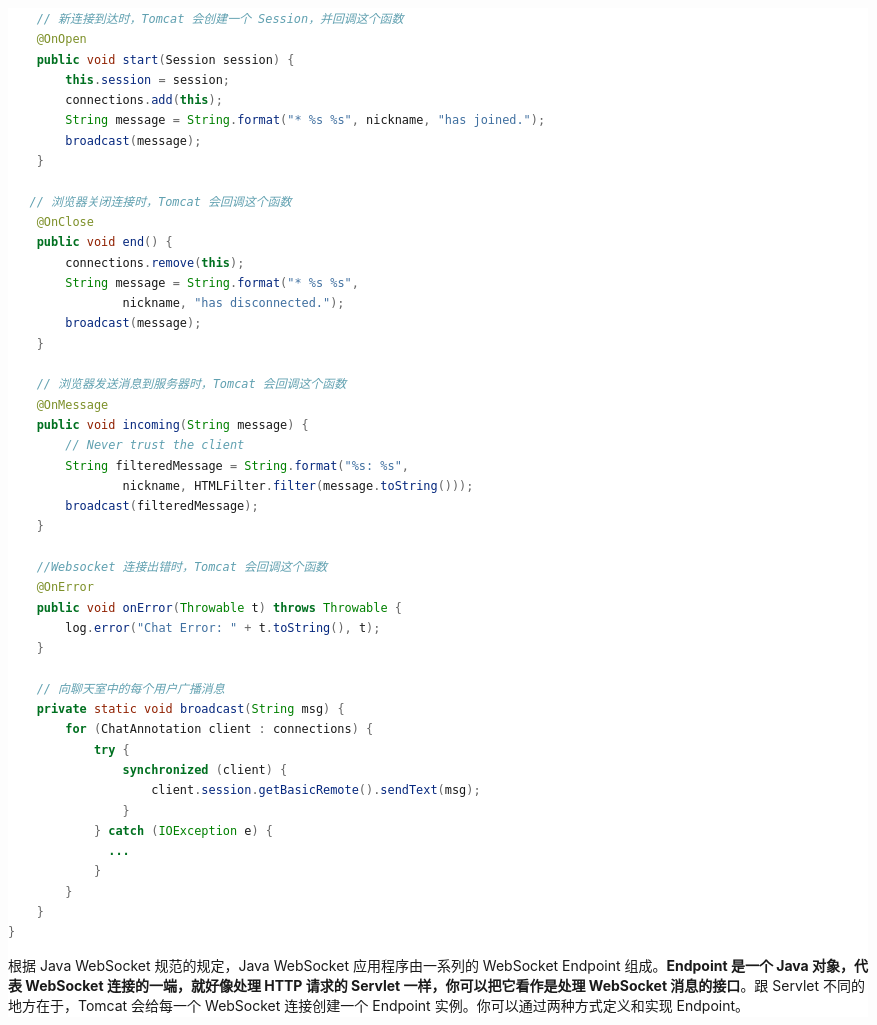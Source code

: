 ```java
    // 新连接到达时，Tomcat 会创建一个 Session，并回调这个函数
    @OnOpen
    public void start(Session session) {
        this.session = session;
        connections.add(this);
        String message = String.format("* %s %s", nickname, "has joined.");
        broadcast(message);
    }
 
   // 浏览器关闭连接时，Tomcat 会回调这个函数
    @OnClose
    public void end() {
        connections.remove(this);
        String message = String.format("* %s %s",
                nickname, "has disconnected.");
        broadcast(message);
    }
 
    // 浏览器发送消息到服务器时，Tomcat 会回调这个函数
    @OnMessage
    public void incoming(String message) {
        // Never trust the client
        String filteredMessage = String.format("%s: %s",
                nickname, HTMLFilter.filter(message.toString()));
        broadcast(filteredMessage);
    }
 
    //Websocket 连接出错时，Tomcat 会回调这个函数
    @OnError
    public void onError(Throwable t) throws Throwable {
        log.error("Chat Error: " + t.toString(), t);
    }
 
    // 向聊天室中的每个用户广播消息
    private static void broadcast(String msg) {
        for (ChatAnnotation client : connections) {
            try {
                synchronized (client) {
                    client.session.getBasicRemote().sendText(msg);
                }
            } catch (IOException e) {
              ...
            }
        }
    }
}
```

根据 Java WebSocket 规范的规定，Java WebSocket 应用程序由一系列的 WebSocket Endpoint 组成。**Endpoint 是一个 Java 对象，代表 WebSocket 连接的一端，就好像处理 HTTP 请求的 Servlet 一样，你可以把它看作是处理 WebSocket 消息的接口**。跟 Servlet 不同的地方在于，Tomcat 会给每一个 WebSocket 连接创建一个 Endpoint 实例。你可以通过两种方式定义和实现 Endpoint。
